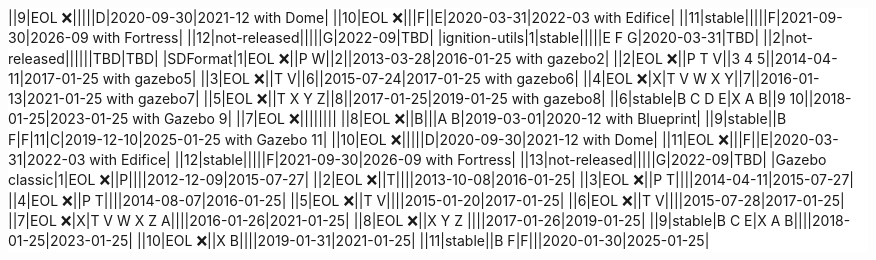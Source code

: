 ||9|EOL ❌|||||D|2020-09-30|2021-12 with Dome|
||10|EOL ❌|||F||E|2020-03-31|2022-03 with Edifice|
||11|stable|||||F|2021-09-30|2026-09 with Fortress|
||12|not-released|||||G|2022-09|TBD|
|ignition-utils|1|stable|||||E F G|2020-03-31|TBD|
||2|not-released||||||TBD|TBD|
|SDFormat|1|EOL ❌||P W||2||2013-03-28|2016-01-25 with gazebo2|
||2|EOL ❌||P T V||3 4 5||2014-04-11|2017-01-25 with gazebo5|
||3|EOL ❌||T V||6||2015-07-24|2017-01-25 with gazebo6|
||4|EOL ❌|X|T V W X Y||7||2016-01-13|2021-01-25 with gazebo7|
||5|EOL ❌||T X Y Z||8||2017-01-25|2019-01-25 with gazebo8|
||6|stable|B C D E|X A B||9 10||2018-01-25|2023-01-25 with Gazebo 9|
||7|EOL ❌||||||||
||8|EOL ❌||B|||A B|2019-03-01|2020-12 with Blueprint|
||9|stable||B F|F|11|C|2019-12-10|2025-01-25 with Gazebo 11|
||10|EOL ❌|||||D|2020-09-30|2021-12 with Dome|
||11|EOL ❌|||F||E|2020-03-31|2022-03 with Edifice|
||12|stable|||||F|2021-09-30|2026-09 with Fortress|
||13|not-released|||||G|2022-09|TBD|
|Gazebo classic|1|EOL ❌||P||||2012-12-09|2015-07-27|
||2|EOL ❌||T||||2013-10-08|2016-01-25|
||3|EOL ❌||P T||||2014-04-11|2015-07-27|
||4|EOL ❌||P T||||2014-08-07|2016-01-25|
||5|EOL ❌||T V||||2015-01-20|2017-01-25|
||6|EOL ❌||T V||||2015-07-28|2017-01-25|
||7|EOL ❌|X|T V W X Z A||||2016-01-26|2021-01-25|
||8|EOL ❌||X Y Z ||||2017-01-26|2019-01-25|
||9|stable|B C E|X A B||||2018-01-25|2023-01-25|
||10|EOL ❌||X B||||2019-01-31|2021-01-25|
||11|stable||B F|F|||2020-01-30|2025-01-25|
